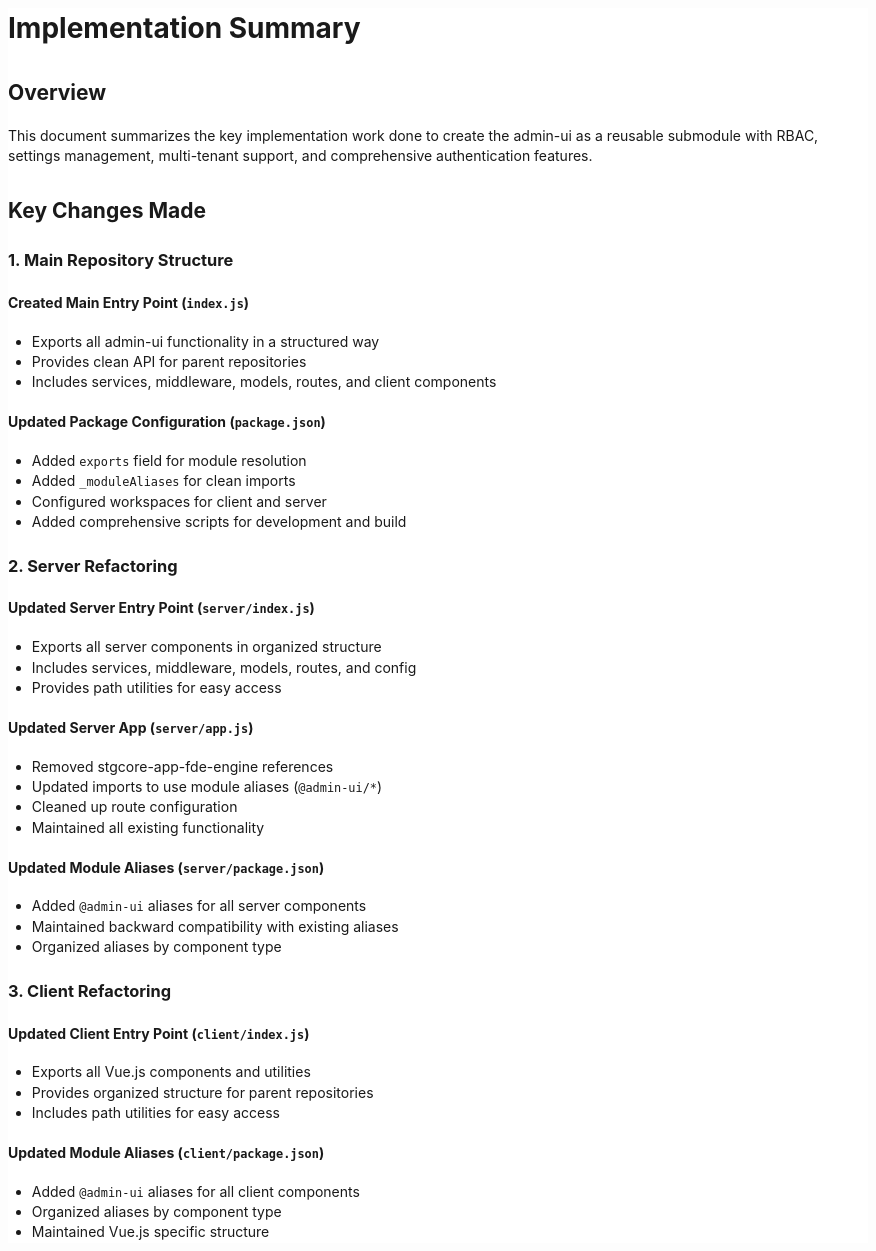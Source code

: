 # Implementation Summary

## Overview

This document summarizes the key implementation work done to create the admin-ui as a reusable submodule with RBAC, settings management, multi-tenant support, and comprehensive authentication features.

## Key Changes Made

### 1. Main Repository Structure

#### Created Main Entry Point (`index.js`)
- Exports all admin-ui functionality in a structured way
- Provides clean API for parent repositories
- Includes services, middleware, models, routes, and client components

#### Updated Package Configuration (`package.json`)
- Added `exports` field for module resolution
- Added `_moduleAliases` for clean imports
- Configured workspaces for client and server
- Added comprehensive scripts for development and build

### 2. Server Refactoring

#### Updated Server Entry Point (`server/index.js`)
- Exports all server components in organized structure
- Includes services, middleware, models, routes, and config
- Provides path utilities for easy access

#### Updated Server App (`server/app.js`)
- Removed stgcore-app-fde-engine references
- Updated imports to use module aliases (`@admin-ui/*`)
- Cleaned up route configuration
- Maintained all existing functionality

#### Updated Module Aliases (`server/package.json`)
- Added `@admin-ui` aliases for all server components
- Maintained backward compatibility with existing aliases
- Organized aliases by component type

### 3. Client Refactoring

#### Updated Client Entry Point (`client/index.js`)
- Exports all Vue.js components and utilities
- Provides organized structure for parent repositories
- Includes path utilities for easy access

#### Updated Module Aliases (`client/package.json`)
- Added `@admin-ui` aliases for all client components
- Organized aliases by component type
- Maintained Vue.js specific structure
